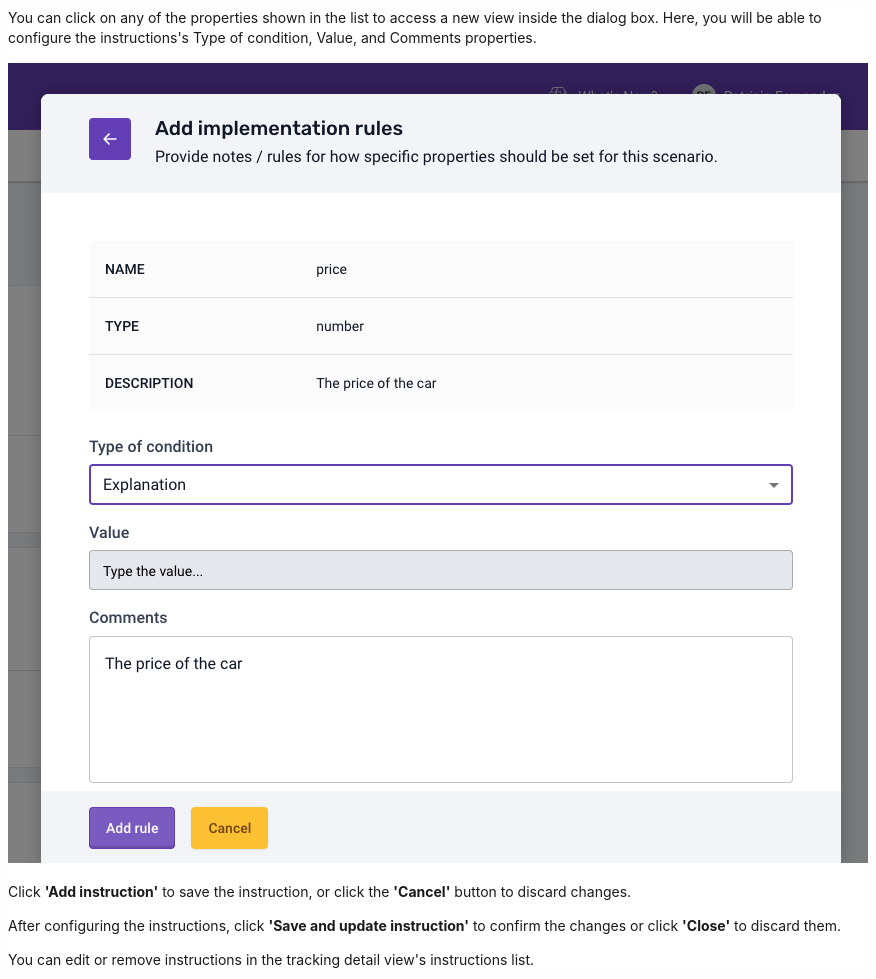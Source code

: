 You can click on any of the properties shown in the list to access a new view inside the dialog box. Here, you will be able to configure the instructions's Type of condition, Value, and Comments properties.

![](images/ts-8.png)

Click **'Add instruction'** to save the instruction, or click the **'Cancel'** button to discard changes.

After configuring the instructions, click **'Save and update instruction'** to confirm the changes or click **'Close'** to discard them.

You can edit or remove instructions in the tracking detail view's instructions list.
